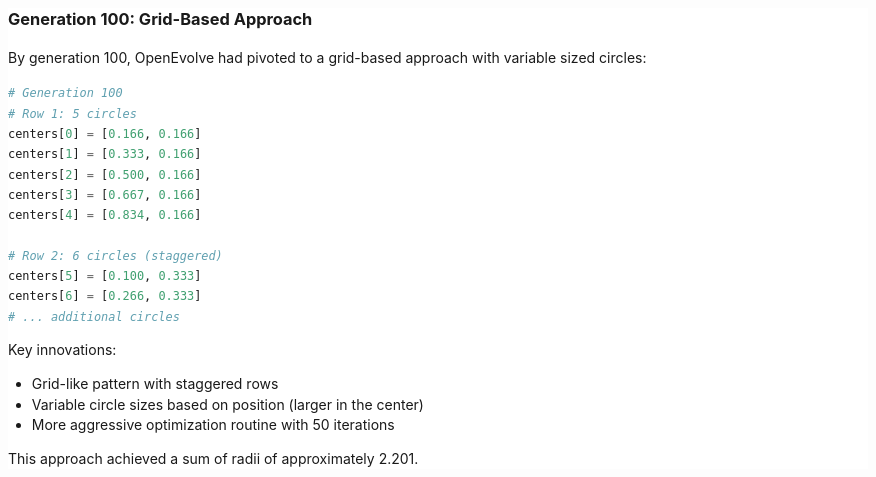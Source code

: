 ### Generation 100: Grid-Based Approach

By generation 100, OpenEvolve had pivoted to a grid-based approach with variable sized circles:

```python
# Generation 100
# Row 1: 5 circles
centers[0] = [0.166, 0.166]
centers[1] = [0.333, 0.166]
centers[2] = [0.500, 0.166]
centers[3] = [0.667, 0.166]
centers[4] = [0.834, 0.166]

# Row 2: 6 circles (staggered)
centers[5] = [0.100, 0.333]
centers[6] = [0.266, 0.333]
# ... additional circles
```

Key innovations:
- Grid-like pattern with staggered rows
- Variable circle sizes based on position (larger in the center)
- More aggressive optimization routine with 50 iterations

This approach achieved a sum of radii of approximately 2.201.
